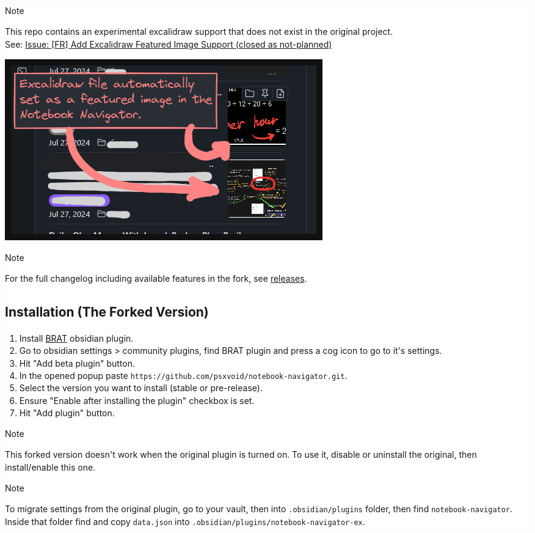 
> [!NOTE]
>
> This repo contains an experimental excalidraw support that does not exist in the original project.<br>
> See: [Issue: [FR] Add Excalidraw Featured Image Support (closed as not-planned)](https://github.com/johansan/notebook-navigator/issues/384)
>
> ![Excalidraw File Preview Sample](./images/nn-fork-excalidraw-preview.png)

> [!NOTE]
>
> For the full changelog including available features in the fork, see [releases](https://github.com/psxvoid/notebook-navigator/releases).

## Installation (The Forked Version)

1. Install [BRAT](https://obsidian.md/plugins?search=brat) obsidian plugin.
2. Go to obsidian settings > community plugins, find BRAT plugin and press a cog icon to go to it's settings.
3. Hit "Add beta plugin" button.
4. In the opened popup paste `https://github.com/psxvoid/notebook-navigator.git`.
5. Select the version you want to install (stable or pre-release).
6. Ensure "Enable after installing the plugin" checkbox is set.
7. Hit "Add plugin" button.

> [!NOTE]
>
> This forked version doesn't work when the original plugin is turned on.
> To use it, disable or uninstall the original, then install/enable this one.

> [!NOTE]
>
> To migrate settings from the original plugin, go to your vault, then into
> `.obsidian/plugins` folder, then find `notebook-navigator`. Inside that folder
> find and copy `data.json` into `.obsidian/plugins/notebook-navigator-ex`.

##

